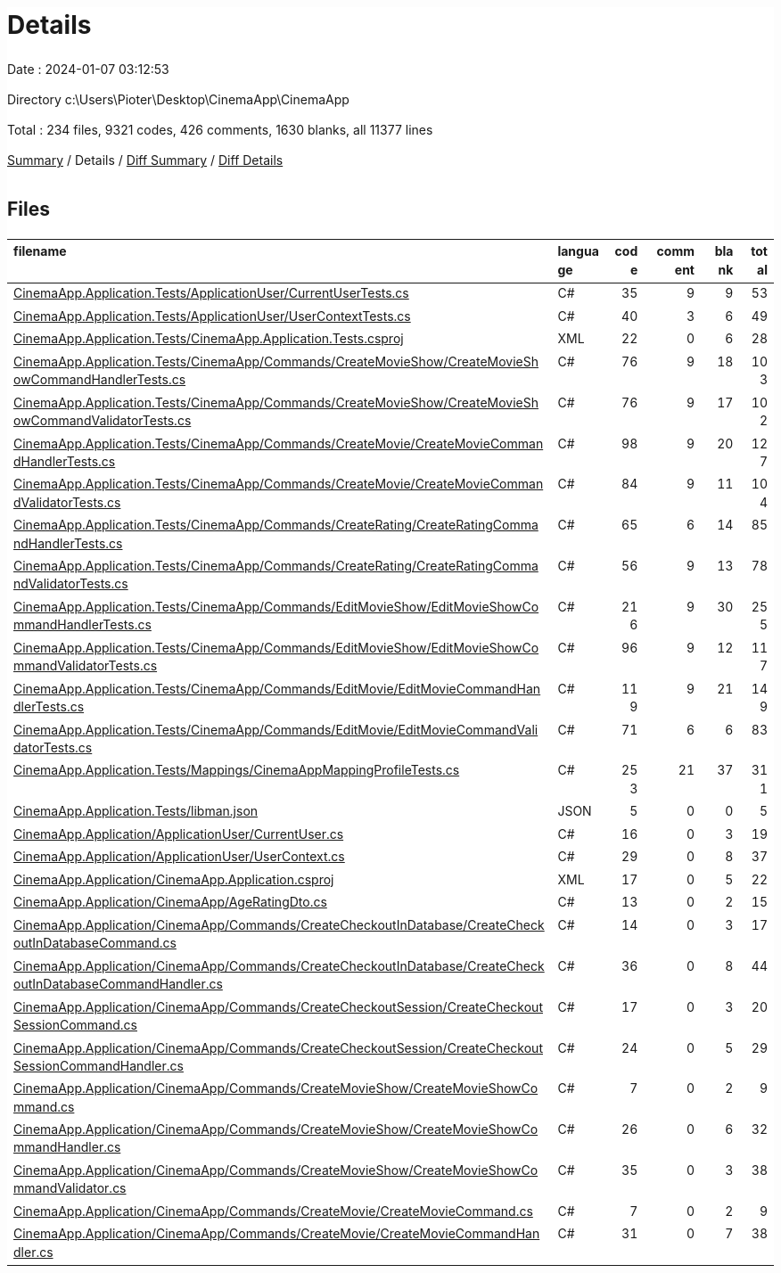 # Details

Date : 2024-01-07 03:12:53

Directory c:\\Users\\Pioter\\Desktop\\CinemaApp\\CinemaApp

Total : 234 files,  9321 codes, 426 comments, 1630 blanks, all 11377 lines

[Summary](results.md) / Details / [Diff Summary](diff.md) / [Diff Details](diff-details.md)

## Files
| filename | language | code | comment | blank | total |
| :--- | :--- | ---: | ---: | ---: | ---: |
| [CinemaApp.Application.Tests/ApplicationUser/CurrentUserTests.cs](/CinemaApp.Application.Tests/ApplicationUser/CurrentUserTests.cs) | C# | 35 | 9 | 9 | 53 |
| [CinemaApp.Application.Tests/ApplicationUser/UserContextTests.cs](/CinemaApp.Application.Tests/ApplicationUser/UserContextTests.cs) | C# | 40 | 3 | 6 | 49 |
| [CinemaApp.Application.Tests/CinemaApp.Application.Tests.csproj](/CinemaApp.Application.Tests/CinemaApp.Application.Tests.csproj) | XML | 22 | 0 | 6 | 28 |
| [CinemaApp.Application.Tests/CinemaApp/Commands/CreateMovieShow/CreateMovieShowCommandHandlerTests.cs](/CinemaApp.Application.Tests/CinemaApp/Commands/CreateMovieShow/CreateMovieShowCommandHandlerTests.cs) | C# | 76 | 9 | 18 | 103 |
| [CinemaApp.Application.Tests/CinemaApp/Commands/CreateMovieShow/CreateMovieShowCommandValidatorTests.cs](/CinemaApp.Application.Tests/CinemaApp/Commands/CreateMovieShow/CreateMovieShowCommandValidatorTests.cs) | C# | 76 | 9 | 17 | 102 |
| [CinemaApp.Application.Tests/CinemaApp/Commands/CreateMovie/CreateMovieCommandHandlerTests.cs](/CinemaApp.Application.Tests/CinemaApp/Commands/CreateMovie/CreateMovieCommandHandlerTests.cs) | C# | 98 | 9 | 20 | 127 |
| [CinemaApp.Application.Tests/CinemaApp/Commands/CreateMovie/CreateMovieCommandValidatorTests.cs](/CinemaApp.Application.Tests/CinemaApp/Commands/CreateMovie/CreateMovieCommandValidatorTests.cs) | C# | 84 | 9 | 11 | 104 |
| [CinemaApp.Application.Tests/CinemaApp/Commands/CreateRating/CreateRatingCommandHandlerTests.cs](/CinemaApp.Application.Tests/CinemaApp/Commands/CreateRating/CreateRatingCommandHandlerTests.cs) | C# | 65 | 6 | 14 | 85 |
| [CinemaApp.Application.Tests/CinemaApp/Commands/CreateRating/CreateRatingCommandValidatorTests.cs](/CinemaApp.Application.Tests/CinemaApp/Commands/CreateRating/CreateRatingCommandValidatorTests.cs) | C# | 56 | 9 | 13 | 78 |
| [CinemaApp.Application.Tests/CinemaApp/Commands/EditMovieShow/EditMovieShowCommandHandlerTests.cs](/CinemaApp.Application.Tests/CinemaApp/Commands/EditMovieShow/EditMovieShowCommandHandlerTests.cs) | C# | 216 | 9 | 30 | 255 |
| [CinemaApp.Application.Tests/CinemaApp/Commands/EditMovieShow/EditMovieShowCommandValidatorTests.cs](/CinemaApp.Application.Tests/CinemaApp/Commands/EditMovieShow/EditMovieShowCommandValidatorTests.cs) | C# | 96 | 9 | 12 | 117 |
| [CinemaApp.Application.Tests/CinemaApp/Commands/EditMovie/EditMovieCommandHandlerTests.cs](/CinemaApp.Application.Tests/CinemaApp/Commands/EditMovie/EditMovieCommandHandlerTests.cs) | C# | 119 | 9 | 21 | 149 |
| [CinemaApp.Application.Tests/CinemaApp/Commands/EditMovie/EditMovieCommandValidatorTests.cs](/CinemaApp.Application.Tests/CinemaApp/Commands/EditMovie/EditMovieCommandValidatorTests.cs) | C# | 71 | 6 | 6 | 83 |
| [CinemaApp.Application.Tests/Mappings/CinemaAppMappingProfileTests.cs](/CinemaApp.Application.Tests/Mappings/CinemaAppMappingProfileTests.cs) | C# | 253 | 21 | 37 | 311 |
| [CinemaApp.Application.Tests/libman.json](/CinemaApp.Application.Tests/libman.json) | JSON | 5 | 0 | 0 | 5 |
| [CinemaApp.Application/ApplicationUser/CurrentUser.cs](/CinemaApp.Application/ApplicationUser/CurrentUser.cs) | C# | 16 | 0 | 3 | 19 |
| [CinemaApp.Application/ApplicationUser/UserContext.cs](/CinemaApp.Application/ApplicationUser/UserContext.cs) | C# | 29 | 0 | 8 | 37 |
| [CinemaApp.Application/CinemaApp.Application.csproj](/CinemaApp.Application/CinemaApp.Application.csproj) | XML | 17 | 0 | 5 | 22 |
| [CinemaApp.Application/CinemaApp/AgeRatingDto.cs](/CinemaApp.Application/CinemaApp/AgeRatingDto.cs) | C# | 13 | 0 | 2 | 15 |
| [CinemaApp.Application/CinemaApp/Commands/CreateCheckoutInDatabase/CreateCheckoutInDatabaseCommand.cs](/CinemaApp.Application/CinemaApp/Commands/CreateCheckoutInDatabase/CreateCheckoutInDatabaseCommand.cs) | C# | 14 | 0 | 3 | 17 |
| [CinemaApp.Application/CinemaApp/Commands/CreateCheckoutInDatabase/CreateCheckoutInDatabaseCommandHandler.cs](/CinemaApp.Application/CinemaApp/Commands/CreateCheckoutInDatabase/CreateCheckoutInDatabaseCommandHandler.cs) | C# | 36 | 0 | 8 | 44 |
| [CinemaApp.Application/CinemaApp/Commands/CreateCheckoutSession/CreateCheckoutSessionCommand.cs](/CinemaApp.Application/CinemaApp/Commands/CreateCheckoutSession/CreateCheckoutSessionCommand.cs) | C# | 17 | 0 | 3 | 20 |
| [CinemaApp.Application/CinemaApp/Commands/CreateCheckoutSession/CreateCheckoutSessionCommandHandler.cs](/CinemaApp.Application/CinemaApp/Commands/CreateCheckoutSession/CreateCheckoutSessionCommandHandler.cs) | C# | 24 | 0 | 5 | 29 |
| [CinemaApp.Application/CinemaApp/Commands/CreateMovieShow/CreateMovieShowCommand.cs](/CinemaApp.Application/CinemaApp/Commands/CreateMovieShow/CreateMovieShowCommand.cs) | C# | 7 | 0 | 2 | 9 |
| [CinemaApp.Application/CinemaApp/Commands/CreateMovieShow/CreateMovieShowCommandHandler.cs](/CinemaApp.Application/CinemaApp/Commands/CreateMovieShow/CreateMovieShowCommandHandler.cs) | C# | 26 | 0 | 6 | 32 |
| [CinemaApp.Application/CinemaApp/Commands/CreateMovieShow/CreateMovieShowCommandValidator.cs](/CinemaApp.Application/CinemaApp/Commands/CreateMovieShow/CreateMovieShowCommandValidator.cs) | C# | 35 | 0 | 3 | 38 |
| [CinemaApp.Application/CinemaApp/Commands/CreateMovie/CreateMovieCommand.cs](/CinemaApp.Application/CinemaApp/Commands/CreateMovie/CreateMovieCommand.cs) | C# | 7 | 0 | 2 | 9 |
| [CinemaApp.Application/CinemaApp/Commands/CreateMovie/CreateMovieCommandHandler.cs](/CinemaApp.Application/CinemaApp/Commands/CreateMovie/CreateMovieCommandHandler.cs) | C# | 31 | 0 | 7 | 38 |